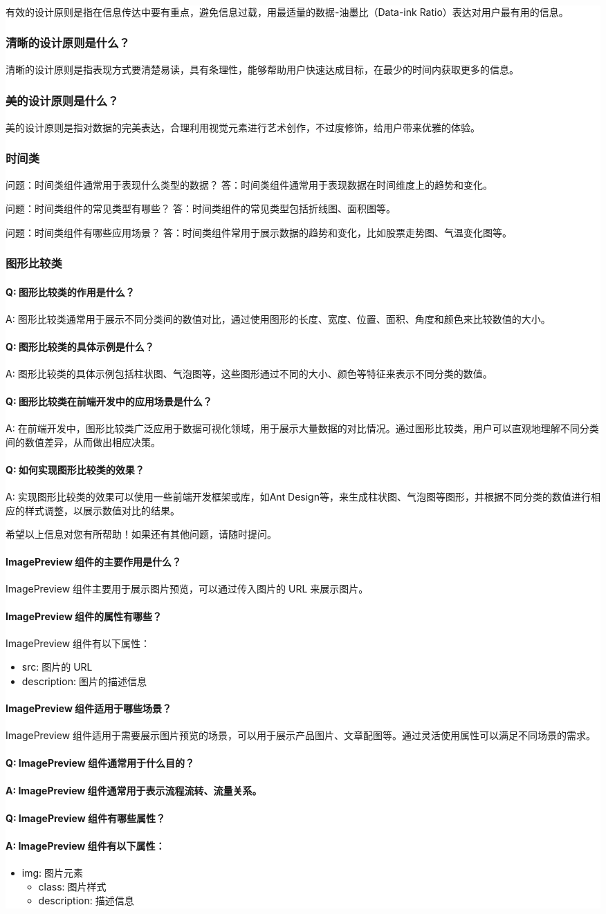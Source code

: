 有效的设计原则是指在信息传达中要有重点，避免信息过载，用最适量的数据-油墨比（Data-ink Ratio）表达对用户最有用的信息。

### 清晰的设计原则是什么？

清晰的设计原则是指表现方式要清楚易读，具有条理性，能够帮助用户快速达成目标，在最少的时间内获取更多的信息。

### 美的设计原则是什么？

美的设计原则是指对数据的完美表达，合理利用视觉元素进行艺术创作，不过度修饰，给用户带来优雅的体验。

### 时间类

问题：时间类组件通常用于表现什么类型的数据？
答：时间类组件通常用于表现数据在时间维度上的趋势和变化。

问题：时间类组件的常见类型有哪些？
答：时间类组件的常见类型包括折线图、面积图等。

问题：时间类组件有哪些应用场景？
答：时间类组件常用于展示数据的趋势和变化，比如股票走势图、气温变化图等。

### 图形比较类

#### Q: 图形比较类的作用是什么？
A: 图形比较类通常用于展示不同分类间的数值对比，通过使用图形的长度、宽度、位置、面积、角度和颜色来比较数值的大小。

#### Q: 图形比较类的具体示例是什么？
A: 图形比较类的具体示例包括柱状图、气泡图等，这些图形通过不同的大小、颜色等特征来表示不同分类的数值。

#### Q: 图形比较类在前端开发中的应用场景是什么？
A: 在前端开发中，图形比较类广泛应用于数据可视化领域，用于展示大量数据的对比情况。通过图形比较类，用户可以直观地理解不同分类间的数值差异，从而做出相应决策。

#### Q: 如何实现图形比较类的效果？
A: 实现图形比较类的效果可以使用一些前端开发框架或库，如Ant Design等，来生成柱状图、气泡图等图形，并根据不同分类的数值进行相应的样式调整，以展示数值对比的结果。

希望以上信息对您有所帮助！如果还有其他问题，请随时提问。

#### ImagePreview 组件的主要作用是什么？

ImagePreview 组件主要用于展示图片预览，可以通过传入图片的 URL 来展示图片。

#### ImagePreview 组件的属性有哪些？

ImagePreview 组件有以下属性：
- src: 图片的 URL
- description: 图片的描述信息

#### ImagePreview 组件适用于哪些场景？

ImagePreview 组件适用于需要展示图片预览的场景，可以用于展示产品图片、文章配图等。通过灵活使用属性可以满足不同场景的需求。

#### Q: ImagePreview 组件通常用于什么目的？
#### A: ImagePreview 组件通常用于表示流程流转、流量关系。

#### Q: ImagePreview 组件有哪些属性？
#### A: ImagePreview 组件有以下属性：
- img: 图片元素
  - class: 图片样式
  - description: 描述信息
